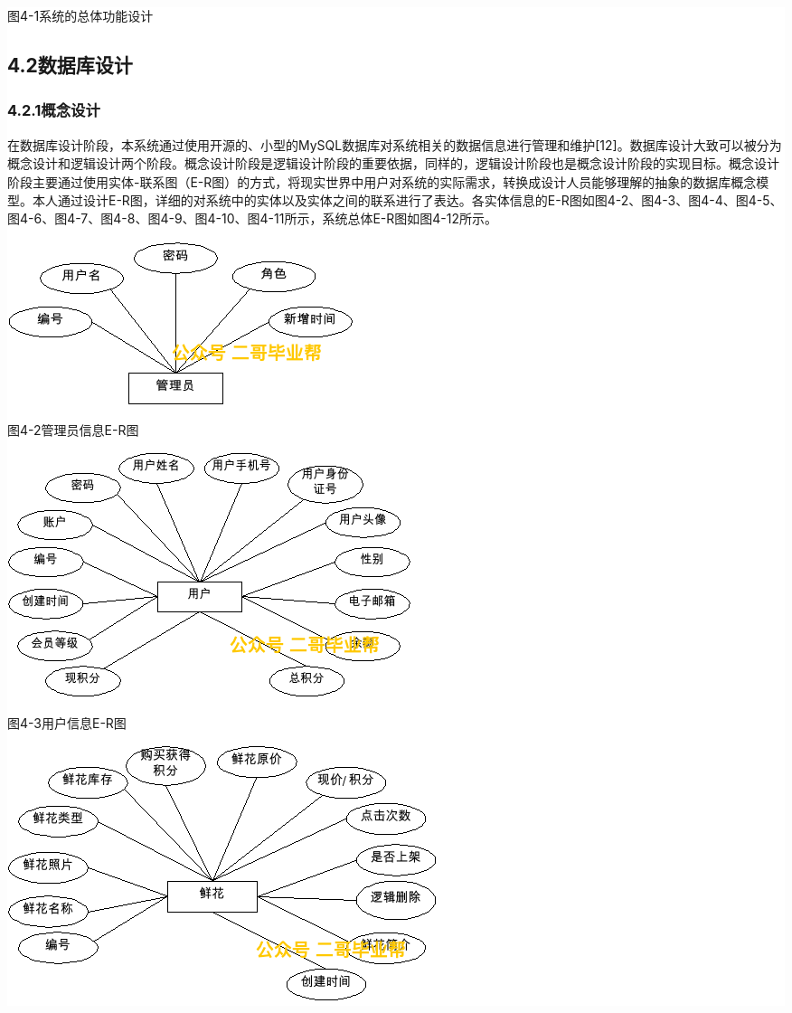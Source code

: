 图4-1系统的总体功能设计
## 4.2数据库设计
### 4.2.1概念设计
在数据库设计阶段，本系统通过使用开源的、小型的MySQL数据库对系统相关的数据信息进行管理和维护[12]。数据库设计大致可以被分为概念设计和逻辑设计两个阶段。概念设计阶段是逻辑设计阶段的重要依据，同样的，逻辑设计阶段也是概念设计阶段的实现目标。概念设计阶段主要通过使用实体-联系图（E-R图）的方式，将现实世界中用户对系统的实际需求，转换成设计人员能够理解的抽象的数据库概念模型。本人通过设计E-R图，详细的对系统中的实体以及实体之间的联系进行了表达。各实体信息的E-R图如图4-2、图4-3、图4-4、图4-5、图4-6、图4-7、图4-8、图4-9、图4-10、图4-11所示，系统总体E-R图如图4-12所示。

![](/images/0500ssm/ssm541/blog.011.png)

图4-2管理员信息E-R图

![](/images/0500ssm/ssm541/blog.012.png)

图4-3用户信息E-R图

![](/images/0500ssm/ssm541/blog.013.png)

